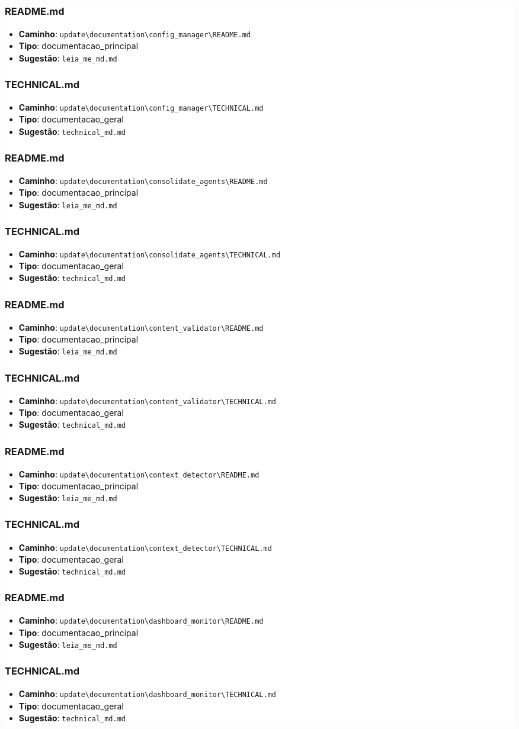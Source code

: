### README.md
- **Caminho**: `update\documentation\config_manager\README.md`
- **Tipo**: documentacao_principal
- **Sugestão**: `leia_me_md.md`

### TECHNICAL.md
- **Caminho**: `update\documentation\config_manager\TECHNICAL.md`
- **Tipo**: documentacao_geral
- **Sugestão**: `technical_md.md`

### README.md
- **Caminho**: `update\documentation\consolidate_agents\README.md`
- **Tipo**: documentacao_principal
- **Sugestão**: `leia_me_md.md`

### TECHNICAL.md
- **Caminho**: `update\documentation\consolidate_agents\TECHNICAL.md`
- **Tipo**: documentacao_geral
- **Sugestão**: `technical_md.md`

### README.md
- **Caminho**: `update\documentation\content_validator\README.md`
- **Tipo**: documentacao_principal
- **Sugestão**: `leia_me_md.md`

### TECHNICAL.md
- **Caminho**: `update\documentation\content_validator\TECHNICAL.md`
- **Tipo**: documentacao_geral
- **Sugestão**: `technical_md.md`

### README.md
- **Caminho**: `update\documentation\context_detector\README.md`
- **Tipo**: documentacao_principal
- **Sugestão**: `leia_me_md.md`

### TECHNICAL.md
- **Caminho**: `update\documentation\context_detector\TECHNICAL.md`
- **Tipo**: documentacao_geral
- **Sugestão**: `technical_md.md`

### README.md
- **Caminho**: `update\documentation\dashboard_monitor\README.md`
- **Tipo**: documentacao_principal
- **Sugestão**: `leia_me_md.md`

### TECHNICAL.md
- **Caminho**: `update\documentation\dashboard_monitor\TECHNICAL.md`
- **Tipo**: documentacao_geral
- **Sugestão**: `technical_md.md`
